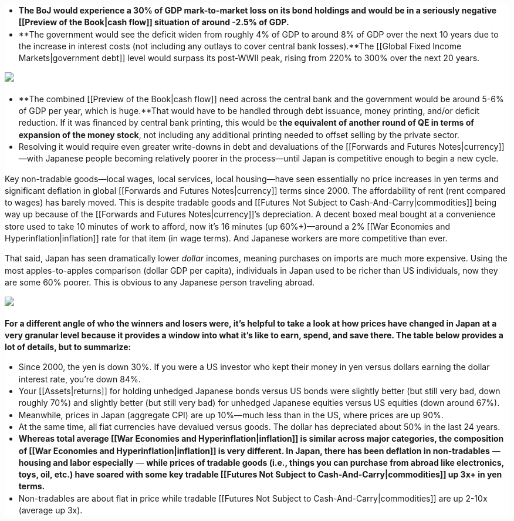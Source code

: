 - **The BoJ would experience a 30% of GDP mark-to-market loss on its bond holdings and would be in a seriously negative [[Preview of the Book|cash flow]] situation of around -2.5% of GDP.**
- **The government would see the deficit widen from roughly 4% of GDP to around 8% of GDP over the next 10 years due to the increase in interest costs (not including any outlays to cover central bank losses).**The [[Global Fixed Income Markets|government debt]] level would surpass its post-WWII peak, rising from 220% to 300% over the next 20 years.

![](https://media.licdn.com/dms/image/v2/D4E12AQG0TmIOiMtpig/article-inline_image-shrink_1500_2232/article-inline_image-shrink_1500_2232/0/1738246479484?e=1749686400&v=beta&t=v4l6L59jUiQuLHVr3yl-3CupzVWBDiFoRNMG2QNfRnY)

- **The combined [[Preview of the Book|cash flow]] need across the central bank and the government would be around 5-6% of GDP per year, which is huge.**That would have to be handled through debt issuance, money printing, and/or deficit reduction. If it was financed by central bank printing, this would be **the equivalent of another round of QE in terms of expansion of the money stock**, not including any additional printing needed to offset selling by the private sector.
- Resolving it would require even greater write-downs in debt and devaluations of the [[Forwards and Futures Notes|currency]]—with Japanese people becoming relatively poorer in the process—until Japan is competitive enough to begin a new cycle.

Key non-tradable goods—local wages, local services, local housing—have seen essentially no price increases in yen terms and significant deflation in global [[Forwards and Futures Notes|currency]] terms since 2000. The affordability of rent (rent compared to wages) has barely moved. This is despite tradable goods and [[Futures Not Subject to Cash-And-Carry|commodities]] being way up because of the [[Forwards and Futures Notes|currency]]’s depreciation. A decent boxed meal bought at a convenience store used to take 10 minutes of work to afford, now it’s 16 minutes (up 60%+)—around a 2% [[War Economies and Hyperinflation|inflation]] rate for that item (in wage terms). And Japanese workers are more competitive than ever.

That said, Japan has seen dramatically lower *dollar* incomes, meaning purchases on imports are much more expensive. Using the most apples-to-apples comparison (dollar GDP per capita), individuals in Japan used to be richer than US individuals, now they are some 60% poorer. This is obvious to any Japanese person traveling abroad.

![](https://media.licdn.com/dms/image/v2/D4E12AQGEQNcXldDC1g/article-inline_image-shrink_1500_2232/article-inline_image-shrink_1500_2232/0/1738246527114?e=1749686400&v=beta&t=N6WfyLWF_UMD-LiEFt3V3iNqK4B0HUJQpakP49K1kcQ)

**For a different angle of who the winners and losers were, it’s helpful to take a look at how prices have changed in Japan at a very granular level because it provides a window into what it’s like to earn, spend, and save there. The table below provides a lot of details, but to summarize:**

- Since 2000, the yen is down 30%. If you were a US investor who kept their money in yen versus dollars earning the dollar interest rate, you’re down 84%.
- Your [[Assets|returns]] for holding unhedged Japanese bonds versus US bonds were slightly better (but still very bad, down roughly 70%) and slightly better (but still very bad) for unhedged Japanese equities versus US equities (down around 67%).
- Meanwhile, prices in Japan (aggregate CPI) are up 10%—much less than in the US, where prices are up 90%.
- At the same time, all fiat currencies have devalued versus goods. The dollar has depreciated about 50% in the last 24 years.
- **Whereas total average [[War Economies and Hyperinflation|inflation]] is similar across major categories, the composition of [[War Economies and Hyperinflation|inflation]] is very different. In Japan, there has been deflation in non-tradables** — **housing and labor especially** — **while prices of tradable goods (i.e., things you can purchase from abroad like electronics, toys, oil, etc.) have soared with some key tradable [[Futures Not Subject to Cash-And-Carry|commodities]] up 3x+ in yen terms.**
- Non-tradables are about flat in price while tradable [[Futures Not Subject to Cash-And-Carry|commodities]] are up 2-10x (average up 3x).
